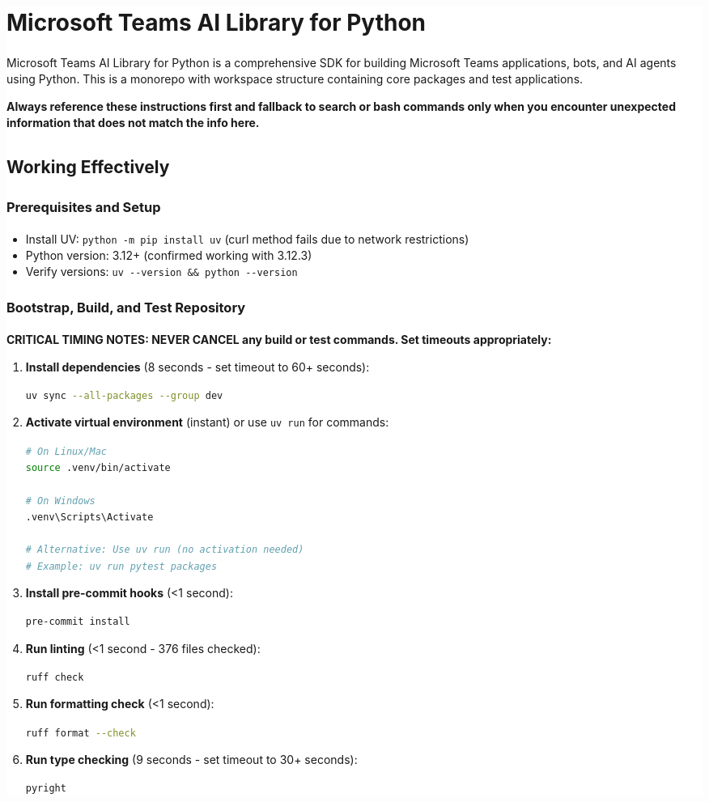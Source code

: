 # Microsoft Teams AI Library for Python

Microsoft Teams AI Library for Python is a comprehensive SDK for building Microsoft Teams applications, bots, and AI agents using Python. This is a monorepo with workspace structure containing core packages and test applications.

**Always reference these instructions first and fallback to search or bash commands only when you encounter unexpected information that does not match the info here.**

## Working Effectively

### Prerequisites and Setup
- Install UV: `python -m pip install uv` (curl method fails due to network restrictions)
- Python version: 3.12+ (confirmed working with 3.12.3)
- Verify versions: `uv --version && python --version`

### Bootstrap, Build, and Test Repository
**CRITICAL TIMING NOTES: NEVER CANCEL any build or test commands. Set timeouts appropriately:**

1. **Install dependencies** (8 seconds - set timeout to 60+ seconds):
   ```bash
   uv sync --all-packages --group dev
   ```

2. **Activate virtual environment** (instant) or use `uv run` for commands:
   ```bash
   # On Linux/Mac
   source .venv/bin/activate
   
   # On Windows
   .venv\Scripts\Activate
   
   # Alternative: Use uv run (no activation needed)
   # Example: uv run pytest packages
   ```

3. **Install pre-commit hooks** (<1 second):
   ```bash
   pre-commit install
   ```

4. **Run linting** (<1 second - 376 files checked):
   ```bash
   ruff check
   ```

5. **Run formatting check** (<1 second):
   ```bash
   ruff format --check
   ```

6. **Run type checking** (9 seconds - set timeout to 30+ seconds):
   ```bash
   pyright
   ```
